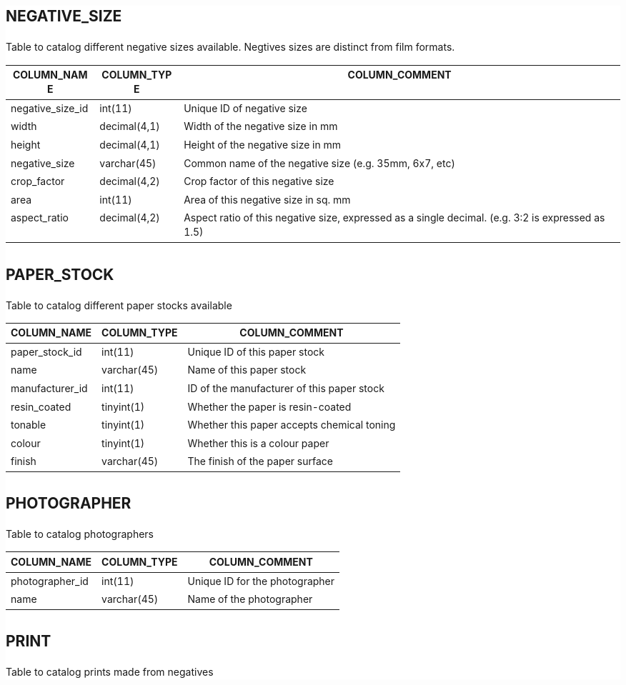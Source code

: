 ## NEGATIVE_SIZE

Table to catalog different negative sizes available. Negtives sizes are distinct from film formats.

| COLUMN_NAME      | COLUMN_TYPE  | COLUMN_COMMENT                                                                                    |
|------------------|--------------|---------------------------------------------------------------------------------------------------|
| negative_size_id | int(11)      | Unique ID of negative size                                                                        |
| width            | decimal(4,1) | Width of the negative size in mm                                                                  |
| height           | decimal(4,1) | Height of the negative size in mm                                                                 |
| negative_size    | varchar(45)  | Common name of the negative size (e.g. 35mm, 6x7, etc)                                            |
| crop_factor      | decimal(4,2) | Crop factor of this negative size                                                                 |
| area             | int(11)      | Area of this negative size in sq. mm                                                              |
| aspect_ratio     | decimal(4,2) | Aspect ratio of this negative size, expressed as a single decimal. (e.g. 3:2 is expressed as 1.5) |

## PAPER_STOCK

Table to catalog different paper stocks available

| COLUMN_NAME     | COLUMN_TYPE | COLUMN_COMMENT                             |
|-----------------|-------------|--------------------------------------------|
| paper_stock_id  | int(11)     | Unique ID of this paper stock              |
| name            | varchar(45) | Name of this paper stock                   |
| manufacturer_id | int(11)     | ID of the manufacturer of this paper stock |
| resin_coated    | tinyint(1)  | Whether the paper is resin-coated          |
| tonable         | tinyint(1)  | Whether this paper accepts chemical toning |
| colour          | tinyint(1)  | Whether this is a colour paper             |
| finish          | varchar(45) | The finish of the paper surface            |

## PHOTOGRAPHER

Table to catalog photographers

| COLUMN_NAME     | COLUMN_TYPE | COLUMN_COMMENT                 |
|-----------------|-------------|--------------------------------|
| photographer_id | int(11)     | Unique ID for the photographer |
| name            | varchar(45) | Name of the photographer       |

## PRINT

Table to catalog prints made from negatives
